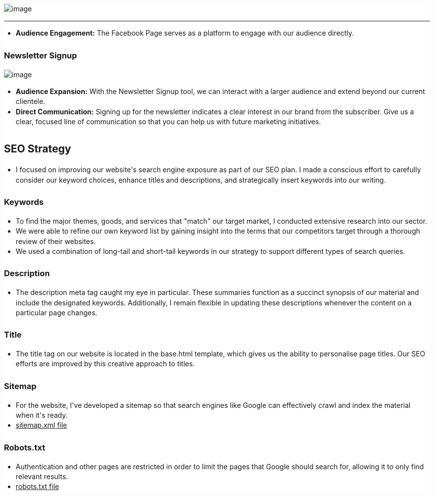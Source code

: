 ![image](/readme/fac-page.png)

<hr>


- **Audience Engagement:** The Facebook Page serves as a platform to engage with our audience directly.

### Newsletter Signup

![image](/readme/newsl-singup-page.png)

- **Audience Expansion:** With the Newsletter Signup tool, we can interact with a larger audience and extend beyond our current clientele.
- **Direct Communication:** Signing up for the newsletter indicates a clear interest in our brand from the subscriber. Give us a clear, focused line of communication so that you can help us with future marketing initiatives.  


## SEO Strategy
- I focused on improving our website's search engine exposure as part of our SEO plan. I made a conscious effort to carefully consider our keyword choices, enhance titles and descriptions, and strategically insert keywords into our writing.

### Keywords
- To find the major themes, goods, and services that "match" our target market, I conducted extensive research into our sector. 
- We were able to refine our own keyword list by gaining insight into the terms that our competitors target through a thorough review of their websites.
- We used a combination of long-tail and short-tail keywords in our strategy to support different types of search queries.

### Description
- The description meta tag caught my eye in particular. These summaries function as a succinct synopsis of our material and include the designated keywords. Additionally, I remain flexible in updating these descriptions whenever the content on a particular page changes.

### Title
- The title tag on our website is located in the base.html template, which gives us the ability to personalise page titles. Our SEO efforts are improved by this creative approach to titles.


### Sitemap
- For the website, I've developed a sitemap so that search engines like Google can effectively crawl and index the material when it's ready.
- [sitemap.xml file]()

### Robots.txt
- Authentication and other pages are restricted in order to limit the pages that Google should search for, allowing it to only find relevant results.
- [robots.txt file]() 
